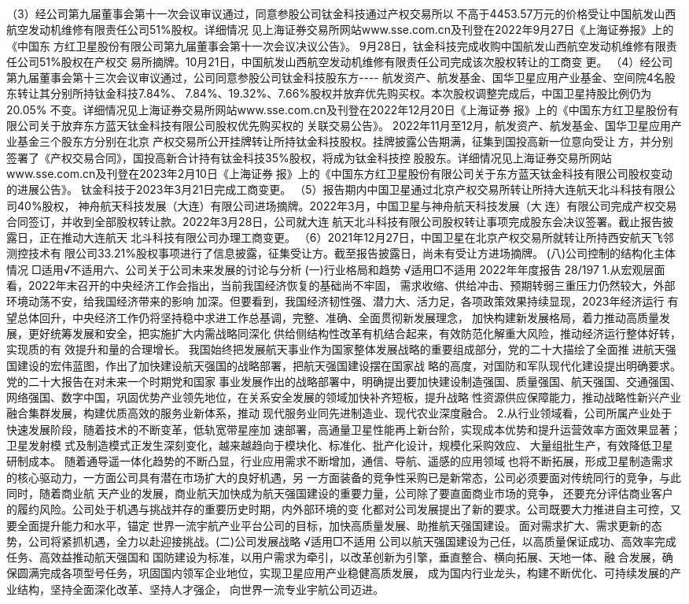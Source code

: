 （3）经公司第九届董事会第十一次会议审议通过，同意参股公司钛金科技通过产权交易所以
不高于4453.57万元的价格受让中国航发山西航空发动机维修有限责任公司51%股权。详细情况
见上海证券交易所网站www.sse.com.cn及刊登在2022年9月27日《上海证券报》上的《中国东
方红卫星股份有限公司第九届董事会第十一次会议决议公告》。
9月28日，钛金科技完成收购中国航发山西航空发动机维修有限责任公司51%股权在产权交
易所摘牌。10月21日，中国航发山西航空发动机维修有限责任公司完成该次股权转让的工商变
更。
（4）经公司第九届董事会第十三次会议审议通过，公司同意参股公司钛金科技股东方----
航发资产、航发基金、国华卫星应用产业基金、空间院4名股东转让其分别所持钛金科技7.84%、
7.84%、19.32%、7.66%股权并放弃优先购买权。本次股权调整完成后，中国卫星持股比例仍为20.05%
不变。详细情况见上海证券交易所网站www.sse.com.cn及刊登在2022年12月20日《上海证券
报》上的《中国东方红卫星股份有限公司关于放弃东方蓝天钛金科技有限公司股权优先购买权的
关联交易公告》。
2022年11月至12月，航发资产、航发基金、国华卫星应用产业基金三个股东方分别在北京
产权交易所公开挂牌转让所持钛金科技股权。挂牌披露公告期满，征集到国投高新一位意向受让
方，并分别签署了《产权交易合同》，国投高新合计持有钛金科技35%股权，将成为钛金科技控
股股东。详细情况见上海证券交易所网站www.sse.com.cn及刊登在2023年2月10日《上海证券
报》上的《中国东方红卫星股份有限公司关于东方蓝天钛金科技有限公司股权变动的进展公告》。
钛金科技于2023年3月21日完成工商变更。
（5）报告期内中国卫星通过北京产权交易所转让所持大连航天北斗科技有限公司40%股权，
神舟航天科技发展（大连）有限公司进场摘牌。2022年3月，中国卫星与神舟航天科技发展（大
连）有限公司完成产权交易合同签订，并收到全部股权转让款。2022年3月28日，公司就大连
航天北斗科技有限公司股权转让事项完成股东会决议签署。截止报告披露日，正在推动大连航天
北斗科技有限公司办理工商变更。
（6）2021年12月27日，中国卫星在北京产权交易所就转让所持西安航天飞邻测控技术有
限公司33.21%股权事项进行了信息披露，征集受让方。截至报告披露日，尚未有受让方进场摘牌。
(八)公司控制的结构化主体情况
□适用√不适用六、公司关于公司未来发展的讨论与分析
(一)行业格局和趋势
√适用□不适用
2022年年度报告
28/197
1.从宏观层面看，2022年末召开的中央经济工作会指出，当前我国经济恢复的基础尚不牢固，
需求收缩、供给冲击、预期转弱三重压力仍然较大，外部环境动荡不安，给我国经济带来的影响
加深。但要看到，我国经济韧性强、潜力大、活力足，各项政策效果持续显现，2023年经济运行
有望总体回升，中央经济工作仍将坚持稳中求进工作总基调，完整、准确、全面贯彻新发展理念，
加快构建新发展格局，着力推动高质量发展，更好统筹发展和安全，把实施扩大内需战略同深化
供给侧结构性改革有机结合起来，有效防范化解重大风险，推动经济运行整体好转，实现质的有
效提升和量的合理增长。
我国始终把发展航天事业作为国家整体发展战略的重要组成部分，党的二十大描绘了全面推
进航天强国建设的宏伟蓝图，作出了加快建设航天强国的战略部署，把航天强国建设摆在国家战
略的高度，对国防和军队现代化建设提出明确要求。党的二十大报告在对未来一个时期党和国家
事业发展作出的战略部署中，明确提出要加快建设制造强国、质量强国、航天强国、交通强国、
网络强国、数字中国，巩固优势产业领先地位，在关系安全发展的领域加快补齐短板，提升战略
性资源供应保障能力，推动战略性新兴产业融合集群发展，构建优质高效的服务业新体系，推动
现代服务业同先进制造业、现代农业深度融合。
2.从行业领域看，公司所属产业处于快速发展阶段，随着技术的不断变革，低轨宽带星座加
速部署，高通量卫星性能再上新台阶，实现成本优势和提升运营效率方面效果显著；卫星发射模
式及制造模式正发生深刻变化，越来越趋向于模块化、标准化、批产化设计，规模化采购效应、
大量组批生产，有效降低卫星研制成本。
随着通导遥一体化趋势的不断凸显，行业应用需求不断增加，通信、导航、遥感的应用领域
也将不断拓展，形成卫星制造需求的核心驱动力，一方面公司具有潜在市场扩大的良好机遇，另
一方面装备的竞争性采购已是新常态，公司必须要面对传统同行的竞争，与此同时，随着商业航
天产业的发展，商业航天加快成为航天强国建设的重要力量，公司除了要直面商业市场的竞争，
还要充分评估商业客户的履约风险。公司处于机遇与挑战并存的重要历史时期，内外部环境的变
化都对公司发展提出了新的要求。公司既要大力推进自主可控，又要全面提升能力和水平，锚定
世界一流宇航产业平台公司的目标，加快高质量发展、助推航天强国建设。
面对需求扩大、需求更新的态势，公司将紧抓机遇，全力以赴迎接挑战。(二)公司发展战略
√适用□不适用
公司以航天强国建设为己任，以高质量保证成功、高效率完成任务、高效益推动航天强国和
国防建设为标准，以用户需求为牵引，以改革创新为引擎，垂直整合、横向拓展、天地一体、融
合发展，确保圆满完成各项型号任务，巩固国内领军企业地位，实现卫星应用产业稳健高质发展，
成为国内行业龙头，构建不断优化、可持续发展的产业结构，坚持全面深化改革、坚持人才强企，
向世界一流专业宇航公司迈进。